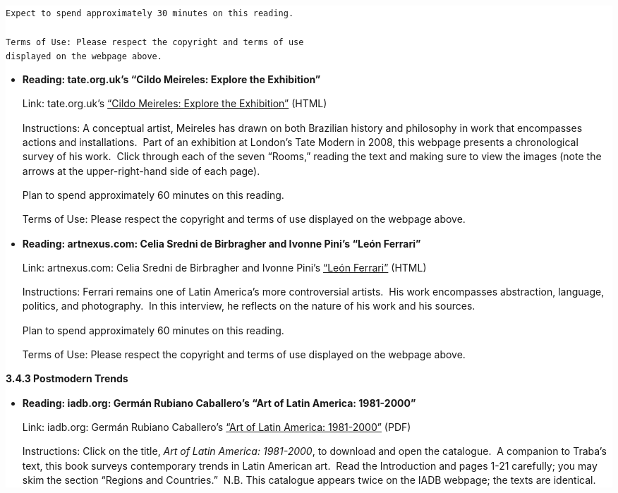     Expect to spend approximately 30 minutes on this reading.

    Terms of Use: Please respect the copyright and terms of use
    displayed on the webpage above.

-   **Reading: tate.org.uk’s “Cildo Meireles: Explore the Exhibition”**

    Link: tate.org.uk’s [“Cildo Meireles: Explore the
    Exhibition”](http://www.tate.org.uk/whats-on/tate-modern/exhibition/cildo-meireles/cildo-meireles-explore-exhibition)
    (HTML)

    Instructions: A conceptual artist, Meireles has drawn on both
    Brazilian history and philosophy in work that encompasses actions
    and installations.  Part of an exhibition at London’s Tate Modern in
    2008, this webpage presents a chronological survey of his work. 
    Click through each of the seven “Rooms,” reading the text and making
    sure to view the images (note the arrows at the upper-right-hand
    side of each page).

    Plan to spend approximately 60 minutes on this reading.

    Terms of Use: Please respect the copyright and terms of use
    displayed on the webpage above.

-   **Reading: artnexus.com: Celia Sredni de Birbragher and Ivonne
    Pini’s “León Ferrari”**

    Link: artnexus.com: Celia Sredni de Birbragher and Ivonne Pini’s
    [“León
    Ferrari”](http://artnexus.com/Notice_View.aspx?DocumentID=18786)
    (HTML)

    Instructions: Ferrari remains one of Latin America’s more
    controversial artists.  His work encompasses abstraction, language,
    politics, and photography.  In this interview, he reflects on the
    nature of his work and his sources.

    Plan to spend approximately 60 minutes on this reading.

    Terms of Use: Please respect the copyright and terms of use
    displayed on the webpage above.

**3.4.3 Postmodern Trends** <span id="3.4.3"></span> 
-   **Reading: iadb.org: Germán Rubiano Caballero’s “Art of Latin
    America: 1981-2000”**

    Link: iadb.org: Germán Rubiano Caballero’s [“Art of Latin America:
    1981-2000”](http://www.iadb.org/publications/search.cfm?query=art+of+latin+america&context=Title&lang=en&searchLang=all&searchtype=general)
    (PDF)

    Instructions: Click on the title, *Art of Latin America: 1981-2000*,
    to download and open the catalogue.  A companion to Traba’s text,
    this book surveys contemporary trends in Latin American art.  Read
    the Introduction and pages 1-21 carefully; you may skim the section
    “Regions and Countries.”  N.B. This catalogue appears twice on the
    IADB webpage; the texts are identical.
